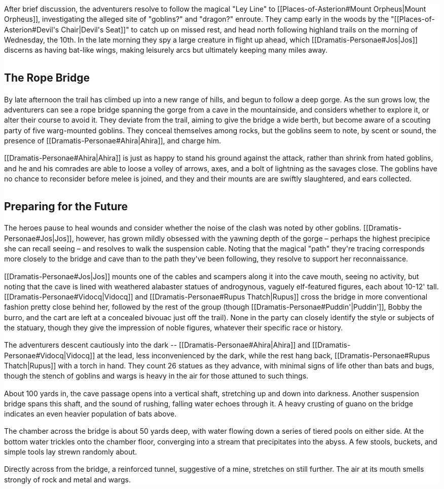 After brief discussion, the adventurers resolve to follow the magical "Ley Line" to [[Places-of-Asterion#Mount Orpheus|Mount Orpheus]], investigating the alleged site of "goblins?" and "dragon?" enroute. They camp early in the woods by the "[[Places-of-Asterion#Devil's Chair|Devil's Seat]]" to catch up on missed rest, and head north following highland trails on the morning of Wednesday, the 10th. In the late morning they spy a large creature in flight up ahead, which [[Dramatis-Personae#Jos|Jos]] discerns as having bat-like wings, making leisurely arcs but ultimately keeping many miles away.

## The Rope Bridge
By late afternoon the trail has climbed up into a new range of hills, and begun to follow a deep gorge. As the sun grows low, the adventurers can see a rope bridge spanning the gorge from a cave in the mountainside, and considers whether to explore it, or alter their course to avoid it. They deviate from the trail, aiming to give the bridge a wide berth, but become aware of a scouting party of five warg-mounted goblins. They conceal themselves among rocks, but the goblins seem to note, by scent or sound, the presence of [[Dramatis-Personae#Ahira|Ahira]], and charge him.

[[Dramatis-Personae#Ahira|Ahira]] is just as happy to stand his ground against the attack, rather than shrink from hated goblins, and he and his comrades are able to loose a volley of arrows, axes, and a bolt of lightning as the savages close. The goblins have no chance to reconsider before melee is joined, and they and their mounts are are swiftly slaughtered, and ears collected.

## Preparing for the Future
The heroes pause to heal wounds and consider whether the noise of the clash was noted by other goblins. [[Dramatis-Personae#Jos|Jos]], however, has grown mildly obsessed with the yawning depth of the gorge – perhaps the highest precipice she can recall seeing – and resolves to walk the suspension cable. Noting that the magical "path" they're tracing corresponds more closely to the bridge and cave than to the path they've been following, they resolve to support her reconnaissance.

[[Dramatis-Personae#Jos|Jos]] mounts one of the cables and scampers along it into the cave mouth, seeing no activity, but noting that the cave is lined with weathered alabaster statues of androgynous, vaguely elf-featured figures, each about 10-12' tall. [[Dramatis-Personae#Vidocq|Vidocq]] and [[Dramatis-Personae#Rupus Thatch|Rupus]] cross the bridge in more conventional fashion pretty close behind her, followed by the rest of the group (though [[Dramatis-Personae#Puddin'|Puddin']], Bobby the burro, and the cart are left at a concealed bivouac just off the trail). None in the party can closely identify the style or subjects of the statuary, though they give the impression of noble figures, whatever their specific race or history.

The adventurers descent cautiously into the dark -- [[Dramatis-Personae#Ahira|Ahira]] and [[Dramatis-Personae#Vidocq|Vidocq]] at the lead, less inconvenienced by the dark, while the rest hang back, [[Dramatis-Personae#Rupus Thatch|Rupus]] with a torch in hand. They count 26 statues as they advance, with minimal signs of life other than bats and bugs, though the stench of goblins and wargs is heavy in the air for those attuned to such things.

About 100 yards in, the cave passage opens into a vertical shaft, stretching up and down into darkness. Another suspension bridge spans this shaft, and the sound of rushing, falling water echoes through it. A heavy crusting of guano on the bridge indicates an even heavier population of bats above.

The chamber across the bridge is about 50 yards deep, with water flowing down a series of tiered pools on either side. At the bottom water trickles onto the chamber floor, converging into a stream that precipitates into the abyss. A few stools, buckets, and simple tools lay strewn randomly about.

Directly across from the bridge, a reinforced tunnel, suggestive of a mine, stretches on still further. The air at its mouth smells strongly of rock and metal and wargs.
